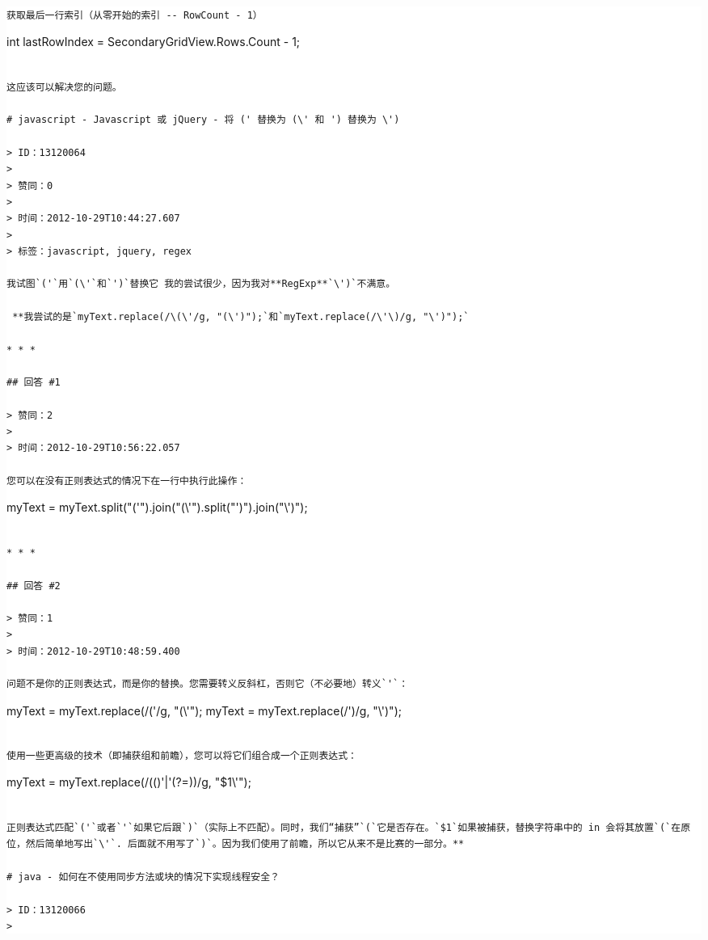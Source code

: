 ```
获取最后一行索引（从零开始的索引 -- RowCount - 1）

```
 int lastRowIndex = SecondaryGridView.Rows.Count - 1; 
```

这应该可以解决您的问题。

# javascript - Javascript 或 jQuery - 将 (' 替换为 (\' 和 ') 替换为 \')

> ID：13120064
> 
> 赞同：0
> 
> 时间：2012-10-29T10:44:27.607
> 
> 标签：javascript, jquery, regex

我试图`('`用`(\'`和`')`替换它 我的尝试很少，因为我对**RegExp**`\')`不满意。

 **我尝试的是`myText.replace(/\(\'/g, "(\')");`和`myText.replace(/\'\)/g, "\')");`

* * *

## 回答 #1

> 赞同：2
> 
> 时间：2012-10-29T10:56:22.057

您可以在没有正则表达式的情况下在一行中执行此操作：

```
myText = myText.split("('").join("(\\'").split("')").join("\\')"); 
```

* * *

## 回答 #2

> 赞同：1
> 
> 时间：2012-10-29T10:48:59.400

问题不是你的正则表达式，而是你的替换。您需要转义反斜杠，否则它（不必要地）转义`'`：

```
myText = myText.replace(/\('/g, "(\\'");
myText = myText.replace(/'\)/g, "\\')"); 
```

使用一些更高级的技术（即捕获组和前瞻），您可以将它们组合成一个正则表达式：

```
myText = myText.replace(/(\()'|'(?=\))/g, "$1\\'"); 
```

正则表达式匹配`('`或者`'`如果它后跟`)`（实际上不匹配）。同时，我们“捕获”`(`它是否存在。`$1`如果被捕获，替换字符串中的 in 会将其放置`(`在原位，然后简单地写出`\'`. 后面就不用写了`)`。因为我们使用了前瞻，所以它从来不是比赛的一部分。**

# java - 如何在不使用同步方法或块的情况下实现线程安全？

> ID：13120066
> 
```